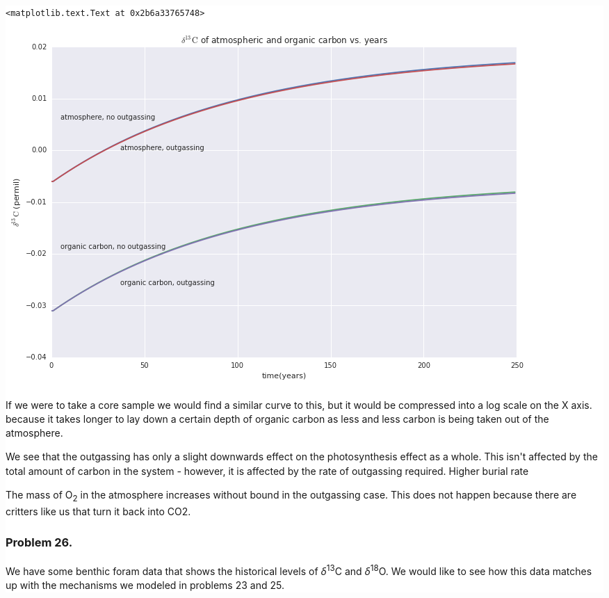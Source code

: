 




    <matplotlib.text.Text at 0x2b6a33765748>




![png](images/ch1_files/ch1_61_1.png)


If we were to take a core sample we would find a similar curve to
this, but it would be compressed into a log scale on the X
axis. because it takes longer to lay down a certain depth of organic
carbon as less and less carbon is being taken out of the atmosphere.

We see that the outgassing has only a slight downwards effect on the
photosynthesis effect as a whole. This isn't affected by the total
amount of carbon in the system - however, it is affected by the rate
of outgassing required. Higher burial rate

The mass of $\mathrm{O}_2$ in the atmosphere increases without bound
in the outgassing case. This does not happen because there are
critters like us that turn it back into CO2.


### Problem 26.

We have some benthic foram data that shows the historical levels of
$\delta^{13}\mathrm{C}$ and $\delta^{18}\mathrm{O}$. We would like to
see how this data matches up with the mechanisms we modeled in
problems 23 and 25.

